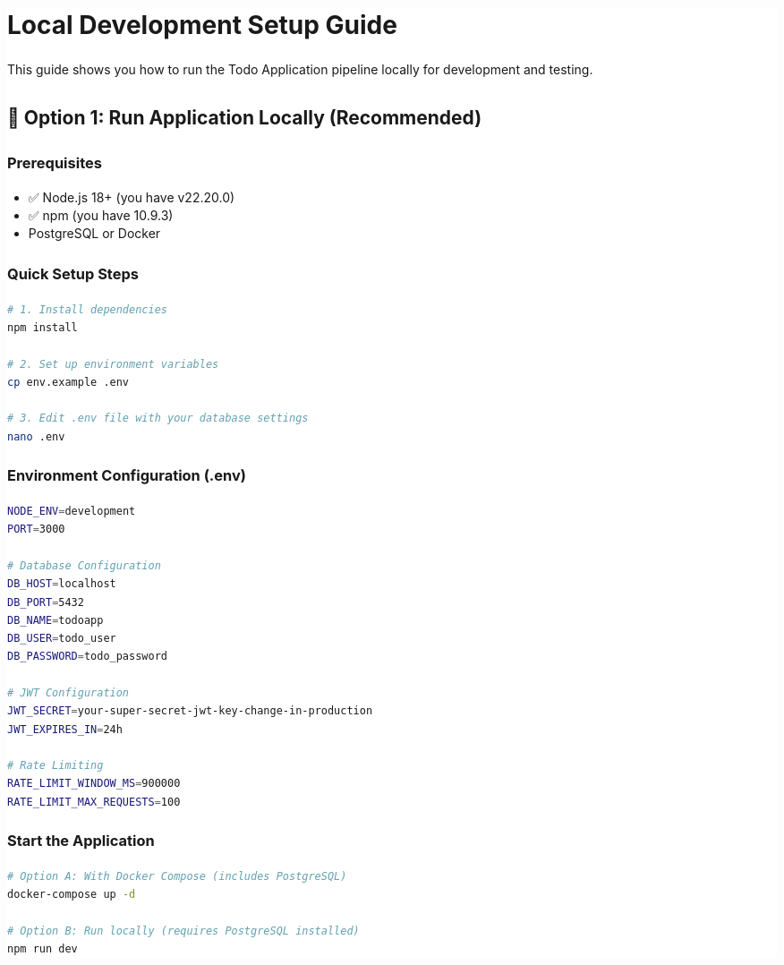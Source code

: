 # Local Development Setup Guide

This guide shows you how to run the Todo Application pipeline locally for development and testing.

## 🚀 **Option 1: Run Application Locally (Recommended)**

### Prerequisites
- ✅ Node.js 18+ (you have v22.20.0)
- ✅ npm (you have 10.9.3)
- PostgreSQL or Docker

### Quick Setup Steps

```bash
# 1. Install dependencies
npm install

# 2. Set up environment variables
cp env.example .env

# 3. Edit .env file with your database settings
nano .env
```

### Environment Configuration (.env)
```bash
NODE_ENV=development
PORT=3000

# Database Configuration
DB_HOST=localhost
DB_PORT=5432
DB_NAME=todoapp
DB_USER=todo_user
DB_PASSWORD=todo_password

# JWT Configuration
JWT_SECRET=your-super-secret-jwt-key-change-in-production
JWT_EXPIRES_IN=24h

# Rate Limiting
RATE_LIMIT_WINDOW_MS=900000
RATE_LIMIT_MAX_REQUESTS=100
```

### Start the Application

```bash
# Option A: With Docker Compose (includes PostgreSQL)
docker-compose up -d

# Option B: Run locally (requires PostgreSQL installed)
npm run dev
```
